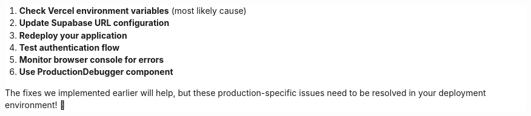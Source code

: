 1. **Check Vercel environment variables** (most likely cause)
2. **Update Supabase URL configuration**
3. **Redeploy your application**
4. **Test authentication flow**
5. **Monitor browser console for errors**
6. **Use ProductionDebugger component**

The fixes we implemented earlier will help, but these production-specific issues need to be resolved in your deployment environment! 🎉
